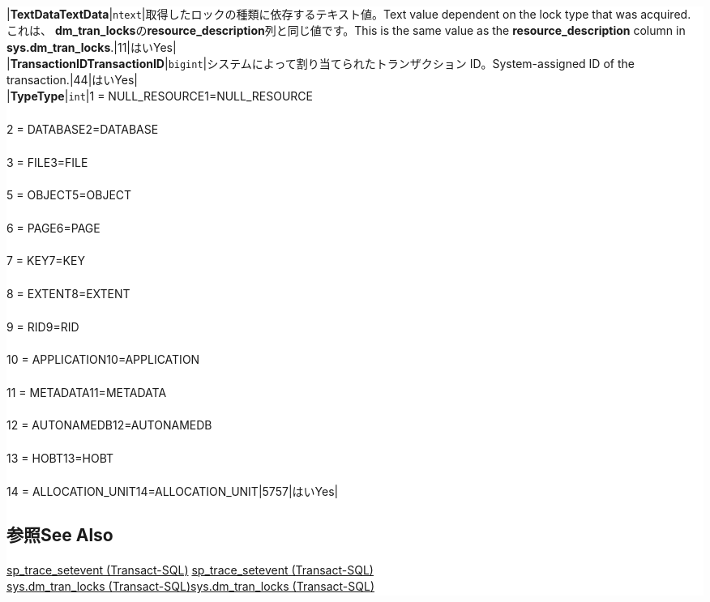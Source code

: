 |<span data-ttu-id="a6719-250">**TextData**</span><span class="sxs-lookup"><span data-stu-id="a6719-250">**TextData**</span></span>|`ntext`|<span data-ttu-id="a6719-251">取得したロックの種類に依存するテキスト値。</span><span class="sxs-lookup"><span data-stu-id="a6719-251">Text value dependent on the lock type that was acquired.</span></span> <span data-ttu-id="a6719-252">これは、 **dm_tran_locks**の**resource_description**列と同じ値です。</span><span class="sxs-lookup"><span data-stu-id="a6719-252">This is the same value as the **resource_description** column in **sys.dm_tran_locks**.</span></span>|<span data-ttu-id="a6719-253">1</span><span class="sxs-lookup"><span data-stu-id="a6719-253">1</span></span>|<span data-ttu-id="a6719-254">はい</span><span class="sxs-lookup"><span data-stu-id="a6719-254">Yes</span></span>|  
|<span data-ttu-id="a6719-255">**TransactionID**</span><span class="sxs-lookup"><span data-stu-id="a6719-255">**TransactionID**</span></span>|`bigint`|<span data-ttu-id="a6719-256">システムによって割り当てられたトランザクション ID。</span><span class="sxs-lookup"><span data-stu-id="a6719-256">System-assigned ID of the transaction.</span></span>|<span data-ttu-id="a6719-257">4</span><span class="sxs-lookup"><span data-stu-id="a6719-257">4</span></span>|<span data-ttu-id="a6719-258">はい</span><span class="sxs-lookup"><span data-stu-id="a6719-258">Yes</span></span>|  
|<span data-ttu-id="a6719-259">**Type**</span><span class="sxs-lookup"><span data-stu-id="a6719-259">**Type**</span></span>|`int`|<span data-ttu-id="a6719-260">1 = NULL_RESOURCE</span><span class="sxs-lookup"><span data-stu-id="a6719-260">1=NULL_RESOURCE</span></span><br /><br /> <span data-ttu-id="a6719-261">2 = DATABASE</span><span class="sxs-lookup"><span data-stu-id="a6719-261">2=DATABASE</span></span><br /><br /> <span data-ttu-id="a6719-262">3 = FILE</span><span class="sxs-lookup"><span data-stu-id="a6719-262">3=FILE</span></span><br /><br /> <span data-ttu-id="a6719-263">5 = OBJECT</span><span class="sxs-lookup"><span data-stu-id="a6719-263">5=OBJECT</span></span><br /><br /> <span data-ttu-id="a6719-264">6 = PAGE</span><span class="sxs-lookup"><span data-stu-id="a6719-264">6=PAGE</span></span><br /><br /> <span data-ttu-id="a6719-265">7 = KEY</span><span class="sxs-lookup"><span data-stu-id="a6719-265">7=KEY</span></span><br /><br /> <span data-ttu-id="a6719-266">8 = EXTENT</span><span class="sxs-lookup"><span data-stu-id="a6719-266">8=EXTENT</span></span><br /><br /> <span data-ttu-id="a6719-267">9 = RID</span><span class="sxs-lookup"><span data-stu-id="a6719-267">9=RID</span></span><br /><br /> <span data-ttu-id="a6719-268">10 = APPLICATION</span><span class="sxs-lookup"><span data-stu-id="a6719-268">10=APPLICATION</span></span><br /><br /> <span data-ttu-id="a6719-269">11 = METADATA</span><span class="sxs-lookup"><span data-stu-id="a6719-269">11=METADATA</span></span><br /><br /> <span data-ttu-id="a6719-270">12 = AUTONAMEDB</span><span class="sxs-lookup"><span data-stu-id="a6719-270">12=AUTONAMEDB</span></span><br /><br /> <span data-ttu-id="a6719-271">13 = HOBT</span><span class="sxs-lookup"><span data-stu-id="a6719-271">13=HOBT</span></span><br /><br /> <span data-ttu-id="a6719-272">14 = ALLOCATION_UNIT</span><span class="sxs-lookup"><span data-stu-id="a6719-272">14=ALLOCATION_UNIT</span></span>|<span data-ttu-id="a6719-273">57</span><span class="sxs-lookup"><span data-stu-id="a6719-273">57</span></span>|<span data-ttu-id="a6719-274">はい</span><span class="sxs-lookup"><span data-stu-id="a6719-274">Yes</span></span>|  
  
## <a name="see-also"></a><span data-ttu-id="a6719-275">参照</span><span class="sxs-lookup"><span data-stu-id="a6719-275">See Also</span></span>  
 <span data-ttu-id="a6719-276">[sp_trace_setevent &#40;Transact-SQL&#41;](/sql/relational-databases/system-stored-procedures/sp-trace-setevent-transact-sql) </span><span class="sxs-lookup"><span data-stu-id="a6719-276">[sp_trace_setevent &#40;Transact-SQL&#41;](/sql/relational-databases/system-stored-procedures/sp-trace-setevent-transact-sql) </span></span>  
 [<span data-ttu-id="a6719-277">sys.dm_tran_locks &#40;Transact-SQL&#41;</span><span class="sxs-lookup"><span data-stu-id="a6719-277">sys.dm_tran_locks &#40;Transact-SQL&#41;</span></span>](/sql/relational-databases/system-dynamic-management-views/sys-dm-tran-locks-transact-sql)  
  
  
